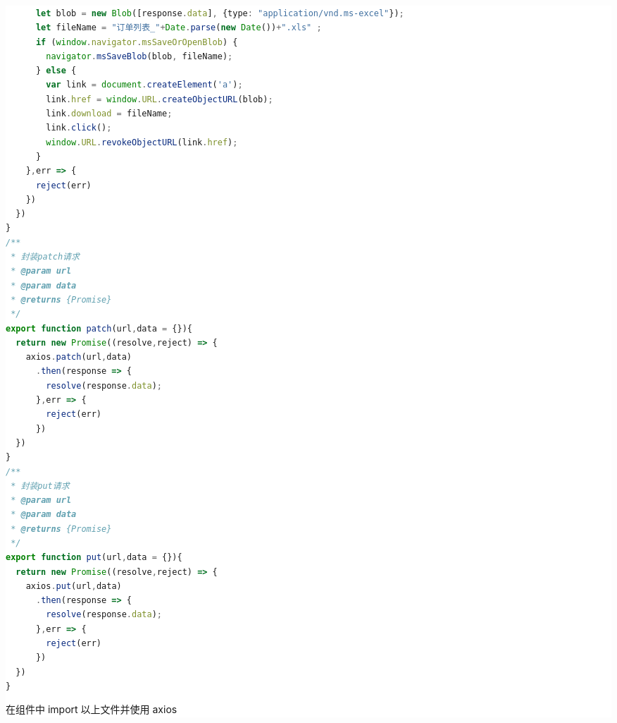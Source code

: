 ```ts
      let blob = new Blob([response.data], {type: "application/vnd.ms-excel"});
      let fileName = "订单列表_"+Date.parse(new Date())+".xls" ;
      if (window.navigator.msSaveOrOpenBlob) {
        navigator.msSaveBlob(blob, fileName);
      } else {
        var link = document.createElement('a');
        link.href = window.URL.createObjectURL(blob);
        link.download = fileName;
        link.click();
        window.URL.revokeObjectURL(link.href);
      }
    },err => {
      reject(err)
    })
  })
}
/**
 * 封装patch请求
 * @param url
 * @param data
 * @returns {Promise}
 */
export function patch(url,data = {}){
  return new Promise((resolve,reject) => {
    axios.patch(url,data)
      .then(response => {
        resolve(response.data);
      },err => {
        reject(err)
      })
  })
}
/**
 * 封装put请求
 * @param url
 * @param data
 * @returns {Promise}
 */
export function put(url,data = {}){
  return new Promise((resolve,reject) => {
    axios.put(url,data)
      .then(response => {
        resolve(response.data);
      },err => {
        reject(err)
      })
  })
}
```

在组件中 import 以上文件并使用 axios
